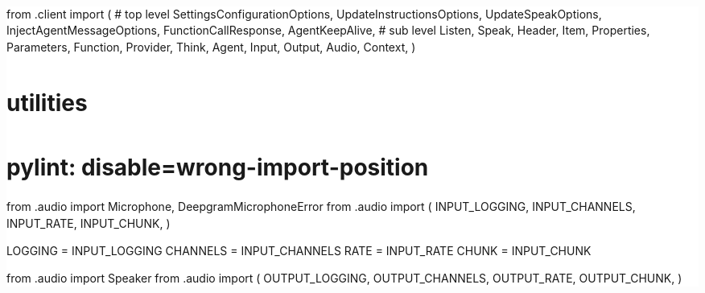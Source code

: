 from .client import (
    # top level
    SettingsConfigurationOptions,
    UpdateInstructionsOptions,
    UpdateSpeakOptions,
    InjectAgentMessageOptions,
    FunctionCallResponse,
    AgentKeepAlive,
    # sub level
    Listen,
    Speak,
    Header,
    Item,
    Properties,
    Parameters,
    Function,
    Provider,
    Think,
    Agent,
    Input,
    Output,
    Audio,
    Context,
)

# utilities
# pylint: disable=wrong-import-position
from .audio import Microphone, DeepgramMicrophoneError
from .audio import (
    INPUT_LOGGING,
    INPUT_CHANNELS,
    INPUT_RATE,
    INPUT_CHUNK,
)

LOGGING = INPUT_LOGGING
CHANNELS = INPUT_CHANNELS
RATE = INPUT_RATE
CHUNK = INPUT_CHUNK

from .audio import Speaker
from .audio import (
    OUTPUT_LOGGING,
    OUTPUT_CHANNELS,
    OUTPUT_RATE,
    OUTPUT_CHUNK,
)
